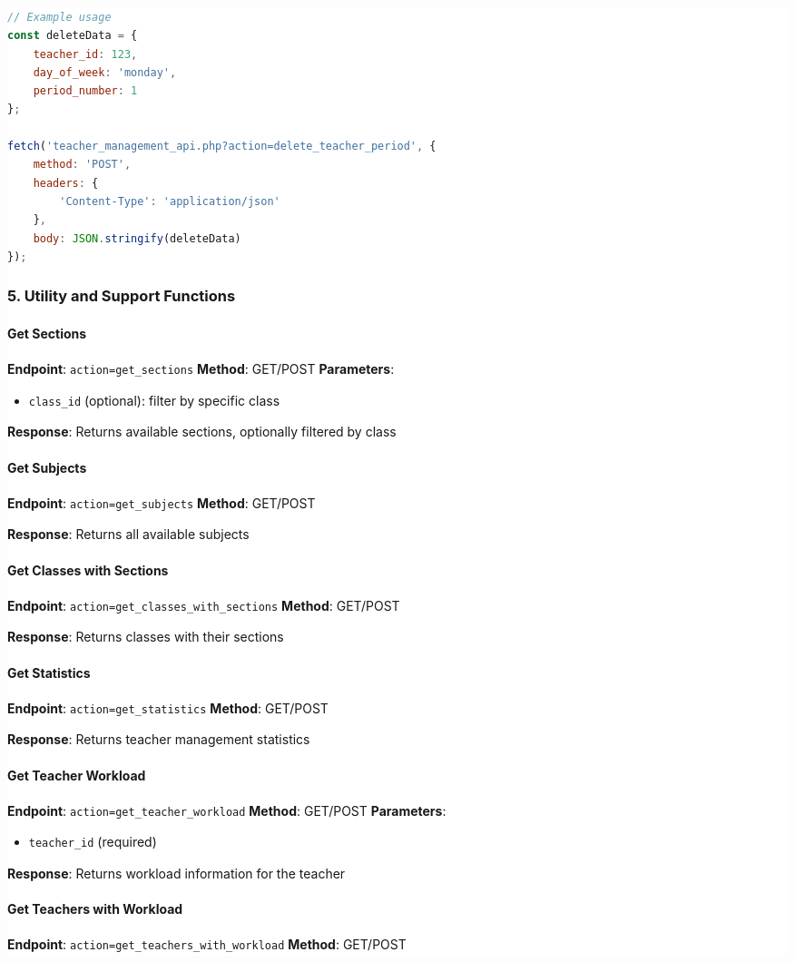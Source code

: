 ```javascript
// Example usage
const deleteData = {
    teacher_id: 123,
    day_of_week: 'monday',
    period_number: 1
};

fetch('teacher_management_api.php?action=delete_teacher_period', {
    method: 'POST',
    headers: {
        'Content-Type': 'application/json'
    },
    body: JSON.stringify(deleteData)
});
```

### 5. Utility and Support Functions

#### Get Sections
**Endpoint**: `action=get_sections`
**Method**: GET/POST
**Parameters**:
- `class_id` (optional): filter by specific class

**Response**: Returns available sections, optionally filtered by class

#### Get Subjects
**Endpoint**: `action=get_subjects`
**Method**: GET/POST

**Response**: Returns all available subjects

#### Get Classes with Sections
**Endpoint**: `action=get_classes_with_sections`
**Method**: GET/POST

**Response**: Returns classes with their sections

#### Get Statistics
**Endpoint**: `action=get_statistics`
**Method**: GET/POST

**Response**: Returns teacher management statistics

#### Get Teacher Workload
**Endpoint**: `action=get_teacher_workload`
**Method**: GET/POST
**Parameters**:
- `teacher_id` (required)

**Response**: Returns workload information for the teacher

#### Get Teachers with Workload
**Endpoint**: `action=get_teachers_with_workload`
**Method**: GET/POST
